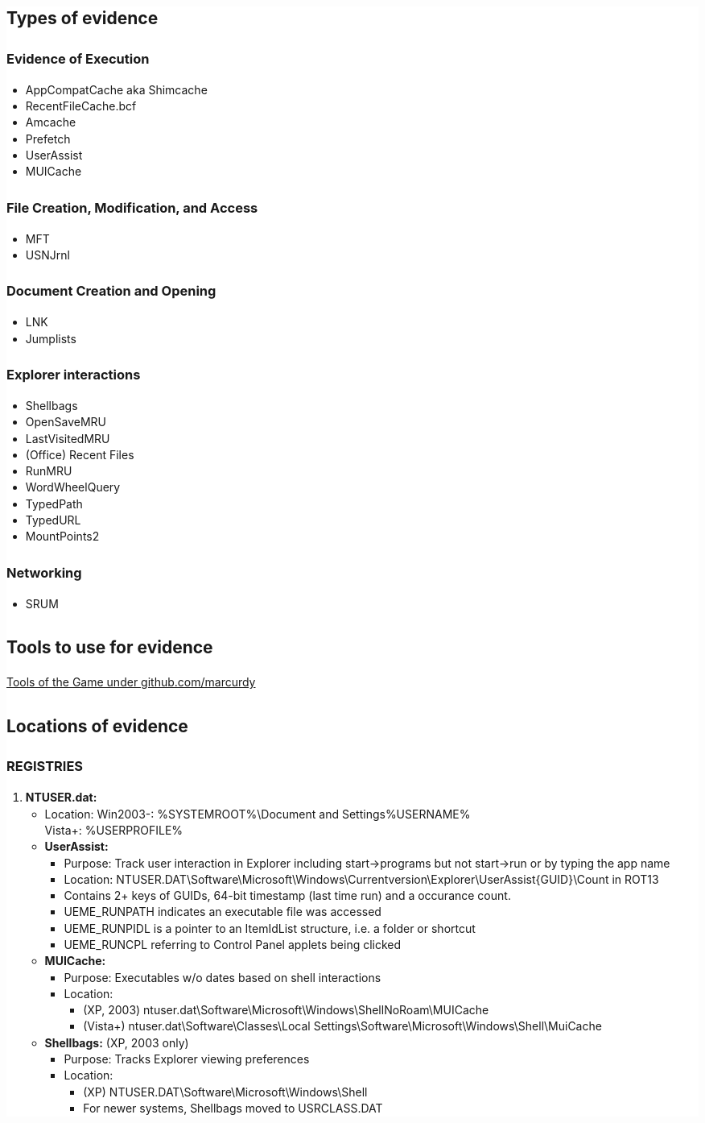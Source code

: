 ## Types of evidence  
  
### Evidence of Execution  
* AppCompatCache aka Shimcache
* RecentFileCache.bcf
* Amcache
* Prefetch
* UserAssist
* MUICache  
### File Creation, Modification, and Access  
* MFT
* USNJrnl  
### Document Creation and Opening  
* LNK
* Jumplists  
### Explorer interactions  
* Shellbags
* OpenSaveMRU
* LastVisitedMRU
* (Office) Recent Files
* RunMRU
* WordWheelQuery
* TypedPath
* TypedURL
* MountPoints2  
### Networking  
* SRUM

## Tools to use for evidence
[Tools of the Game under github.com/marcurdy](ToolsOfTheGame.md)  
  
  
## Locations of evidence

### REGISTRIES

1. **NTUSER.dat:**  
   * Location: Win2003-: %SYSTEMROOT%\Document and Settings\%USERNAME%  
               Vista+: %USERPROFILE%
   * **UserAssist:** 
     * Purpose: Track user interaction in Explorer including start->programs but not start->run or by typing the app name
     * Location: NTUSER.DAT\Software\Microsoft\Windows\Currentversion\Explorer\UserAssist\{GUID}\Count  in ROT13
     * Contains 2+ keys of GUIDs, 64-bit timestamp (last time run) and a occurance count. 
	 * UEME_RUNPATH indicates an executable file was accessed
	 * UEME_RUNPIDL is a pointer to an ItemIdList structure, i.e. a folder or shortcut
	 * UEME_RUNCPL referring to Control Panel applets being clicked
   * **MUICache:**
     * Purpose: Executables w/o dates based on shell interactions
     * Location:  
       * (XP, 2003) ntuser.dat\Software\Microsoft\Windows\ShellNoRoam\MUICache
       * (Vista+) ntuser.dat\Software\Classes\Local Settings\Software\Microsoft\Windows\Shell\MuiCache
   * **Shellbags:** (XP, 2003 only)
     * Purpose: Tracks Explorer viewing preferences
     * Location:
       * (XP) NTUSER.DAT\Software\Microsoft\Windows\Shell
       * For newer systems, Shellbags moved to USRCLASS.DAT